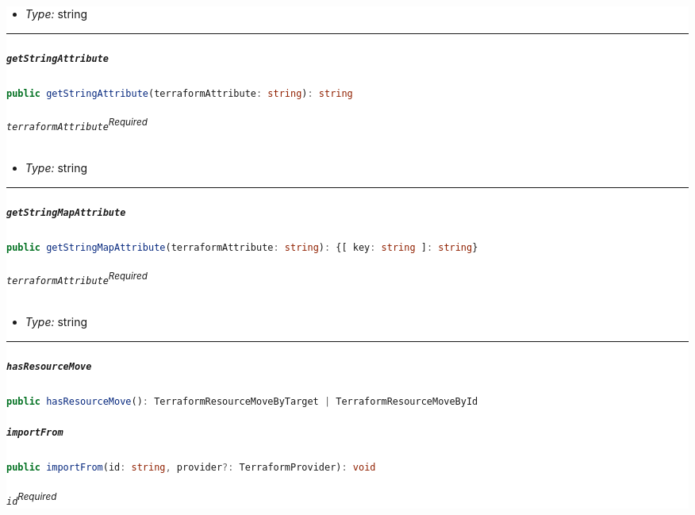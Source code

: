 - *Type:* string

---

##### `getStringAttribute` <a name="getStringAttribute" id="@cdktf/provider-azurerm.kustoEventgridDataConnection.KustoEventgridDataConnection.getStringAttribute"></a>

```typescript
public getStringAttribute(terraformAttribute: string): string
```

###### `terraformAttribute`<sup>Required</sup> <a name="terraformAttribute" id="@cdktf/provider-azurerm.kustoEventgridDataConnection.KustoEventgridDataConnection.getStringAttribute.parameter.terraformAttribute"></a>

- *Type:* string

---

##### `getStringMapAttribute` <a name="getStringMapAttribute" id="@cdktf/provider-azurerm.kustoEventgridDataConnection.KustoEventgridDataConnection.getStringMapAttribute"></a>

```typescript
public getStringMapAttribute(terraformAttribute: string): {[ key: string ]: string}
```

###### `terraformAttribute`<sup>Required</sup> <a name="terraformAttribute" id="@cdktf/provider-azurerm.kustoEventgridDataConnection.KustoEventgridDataConnection.getStringMapAttribute.parameter.terraformAttribute"></a>

- *Type:* string

---

##### `hasResourceMove` <a name="hasResourceMove" id="@cdktf/provider-azurerm.kustoEventgridDataConnection.KustoEventgridDataConnection.hasResourceMove"></a>

```typescript
public hasResourceMove(): TerraformResourceMoveByTarget | TerraformResourceMoveById
```

##### `importFrom` <a name="importFrom" id="@cdktf/provider-azurerm.kustoEventgridDataConnection.KustoEventgridDataConnection.importFrom"></a>

```typescript
public importFrom(id: string, provider?: TerraformProvider): void
```

###### `id`<sup>Required</sup> <a name="id" id="@cdktf/provider-azurerm.kustoEventgridDataConnection.KustoEventgridDataConnection.importFrom.parameter.id"></a>
